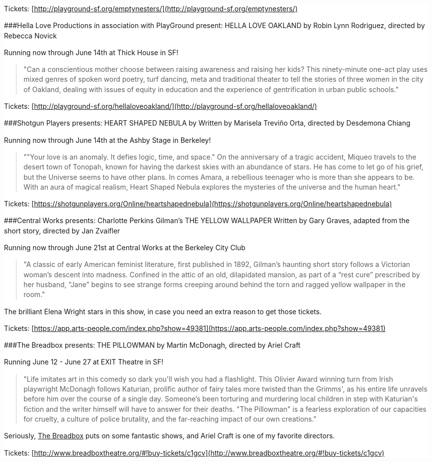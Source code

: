 Tickets: [http://playground-sf.org/emptynesters/](http://playground-sf.org/emptynesters/)

###Hella Love Productions in association with PlayGround present: HELLA LOVE OAKLAND by Robin Lynn Rodriguez, directed by Rebecca Novick

Running now through June 14th at Thick House in SF!

>"Can a conscientious mother choose between raising awareness and raising her kids? This ninety-minute one-act play uses mixed genres of spoken word poetry, turf dancing, meta and traditional theater to tell the stories of three women in the city of Oakland, dealing with issues of equity in education and the experience of gentrification in urban public schools."

Tickets: [http://playground-sf.org/hellaloveoakland/](http://playground-sf.org/hellaloveoakland/)

###Shotgun Players presents: HEART SHAPED NEBULA by Written by  Marisela Treviño Orta, directed by  Desdemona Chiang

Running now through June 14th at the Ashby Stage in Berkeley! 

>""Your love is an anomaly. It defies logic, time, and space." On the anniversary of a tragic accident, Miqueo travels to the desert town of Tonopah, known for having the darkest skies with an abundance of stars. He has come to let go of his grief, but the Universe seems to have other plans. In comes Amara, a rebellious teenager who is more than she appears to be. With an aura of magical realism, Heart Shaped Nebula explores the mysteries of the universe and the human heart."

Tickets: [https://shotgunplayers.org/Online/heartshapednebula](https://shotgunplayers.org/Online/heartshapednebula)

###Central Works presents: Charlotte Perkins Gilman’s THE YELLOW WALLPAPER Written by Gary Graves, adapted from the short story, directed by Jan Zvaifler

Running now through June 21st at Central Works at the Berkeley City Club

>"A classic of early American feminist literature, first published in 1892, Gilman’s haunting short story follows a Victorian woman’s descent into madness.  Confined in the attic of an old, dilapidated mansion, as part of a “rest cure” prescribed by her husband, “Jane” begins to see strange forms creeping around behind the torn and ragged yellow wallpaper in the room."

The brilliant Elena Wright stars in this show, in case you need an extra reason to get those tickets. 

Tickets: [https://app.arts-people.com/index.php?show=49381](https://app.arts-people.com/index.php?show=49381)

###The Breadbox presents: THE PILLOWMAN by Martin McDonagh, directed by Ariel Craft

Running June 12 - June 27 at EXIT Theatre in SF!

>"Life imitates art in this comedy so dark you'll wish you had a flashlight. This Olivier Award winning turn from Irish playwright McDonagh follows Katurian, prolific author of fairy tales more twisted than the Grimms', as his entire life unravels before him over the course of a single day. Someone’s been torturing and murdering local children in step with Katurian's fiction and the writer himself will have to answer for their deaths. "The Pillowman" is a fearless exploration of our capacities for cruelty, a culture of police brutality, and the far-reaching impact of our own creations."

Seriously, [The Breadbox](http://www.breadboxtheatre.org/) puts on some fantastic shows, and Ariel Craft is one of my favorite directors.

Tickets: [http://www.breadboxtheatre.org/#!buy-tickets/c1gcv](http://www.breadboxtheatre.org/#!buy-tickets/c1gcv)
